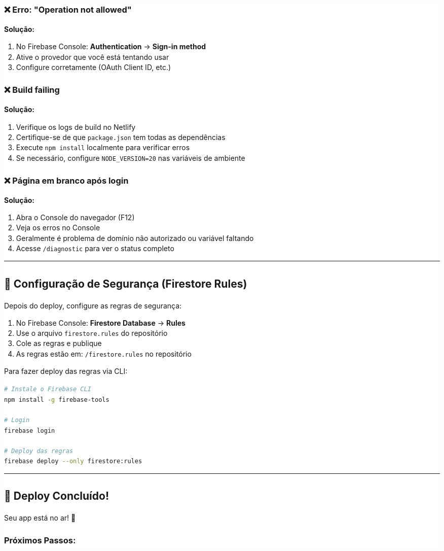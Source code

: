 ### ❌ Erro: "Operation not allowed"

**Solução:**
1. No Firebase Console: **Authentication** → **Sign-in method**
2. Ative o provedor que você está tentando usar
3. Configure corretamente (OAuth Client ID, etc.)

### ❌ Build failing

**Solução:**
1. Verifique os logs de build no Netlify
2. Certifique-se de que `package.json` tem todas as dependências
3. Execute `npm install` localmente para verificar erros
4. Se necessário, configure `NODE_VERSION=20` nas variáveis de ambiente

### ❌ Página em branco após login

**Solução:**
1. Abra o Console do navegador (F12)
2. Veja os erros no Console
3. Geralmente é problema de domínio não autorizado ou variável faltando
4. Acesse `/diagnostic` para ver o status completo

---

## 🔐 Configuração de Segurança (Firestore Rules)

Depois do deploy, configure as regras de segurança:

1. No Firebase Console: **Firestore Database** → **Rules**
2. Use o arquivo `firestore.rules` do repositório
3. Cole as regras e publique
4. As regras estão em: `/firestore.rules` no repositório

Para fazer deploy das regras via CLI:

```bash
# Instale o Firebase CLI
npm install -g firebase-tools

# Login
firebase login

# Deploy das regras
firebase deploy --only firestore:rules
```

---

## 🎉 Deploy Concluído!

Seu app está no ar! 🚀

### Próximos Passos:
